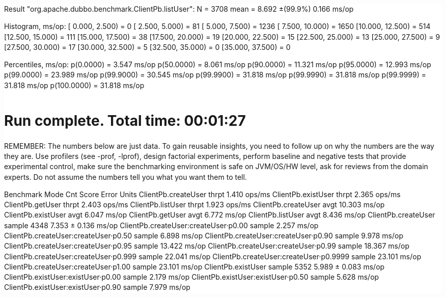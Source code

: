 

Result "org.apache.dubbo.benchmark.ClientPb.listUser":
  N = 3708
  mean =      8.692 ±(99.9%) 0.166 ms/op

  Histogram, ms/op:
    [ 0.000,  2.500) = 0 
    [ 2.500,  5.000) = 81 
    [ 5.000,  7.500) = 1236 
    [ 7.500, 10.000) = 1650 
    [10.000, 12.500) = 514 
    [12.500, 15.000) = 111 
    [15.000, 17.500) = 38 
    [17.500, 20.000) = 19 
    [20.000, 22.500) = 15 
    [22.500, 25.000) = 13 
    [25.000, 27.500) = 9 
    [27.500, 30.000) = 17 
    [30.000, 32.500) = 5 
    [32.500, 35.000) = 0 
    [35.000, 37.500) = 0 

  Percentiles, ms/op:
      p(0.0000) =      3.547 ms/op
     p(50.0000) =      8.061 ms/op
     p(90.0000) =     11.321 ms/op
     p(95.0000) =     12.993 ms/op
     p(99.0000) =     23.989 ms/op
     p(99.9000) =     30.545 ms/op
     p(99.9900) =     31.818 ms/op
     p(99.9990) =     31.818 ms/op
     p(99.9999) =     31.818 ms/op
    p(100.0000) =     31.818 ms/op


# Run complete. Total time: 00:01:27

REMEMBER: The numbers below are just data. To gain reusable insights, you need to follow up on
why the numbers are the way they are. Use profilers (see -prof, -lprof), design factorial
experiments, perform baseline and negative tests that provide experimental control, make sure
the benchmarking environment is safe on JVM/OS/HW level, ask for reviews from the domain experts.
Do not assume the numbers tell you what you want them to tell.

Benchmark                                 Mode   Cnt   Score   Error   Units
ClientPb.createUser                      thrpt         1.410          ops/ms
ClientPb.existUser                       thrpt         2.365          ops/ms
ClientPb.getUser                         thrpt         2.403          ops/ms
ClientPb.listUser                        thrpt         1.923          ops/ms
ClientPb.createUser                       avgt        10.303           ms/op
ClientPb.existUser                        avgt         6.047           ms/op
ClientPb.getUser                          avgt         6.772           ms/op
ClientPb.listUser                         avgt         8.436           ms/op
ClientPb.createUser                     sample  4348   7.353 ± 0.136   ms/op
ClientPb.createUser:createUser·p0.00    sample         2.257           ms/op
ClientPb.createUser:createUser·p0.50    sample         6.898           ms/op
ClientPb.createUser:createUser·p0.90    sample         9.978           ms/op
ClientPb.createUser:createUser·p0.95    sample        13.422           ms/op
ClientPb.createUser:createUser·p0.99    sample        18.367           ms/op
ClientPb.createUser:createUser·p0.999   sample        22.041           ms/op
ClientPb.createUser:createUser·p0.9999  sample        23.101           ms/op
ClientPb.createUser:createUser·p1.00    sample        23.101           ms/op
ClientPb.existUser                      sample  5352   5.989 ± 0.083   ms/op
ClientPb.existUser:existUser·p0.00      sample         2.179           ms/op
ClientPb.existUser:existUser·p0.50      sample         5.628           ms/op
ClientPb.existUser:existUser·p0.90      sample         7.979           ms/op